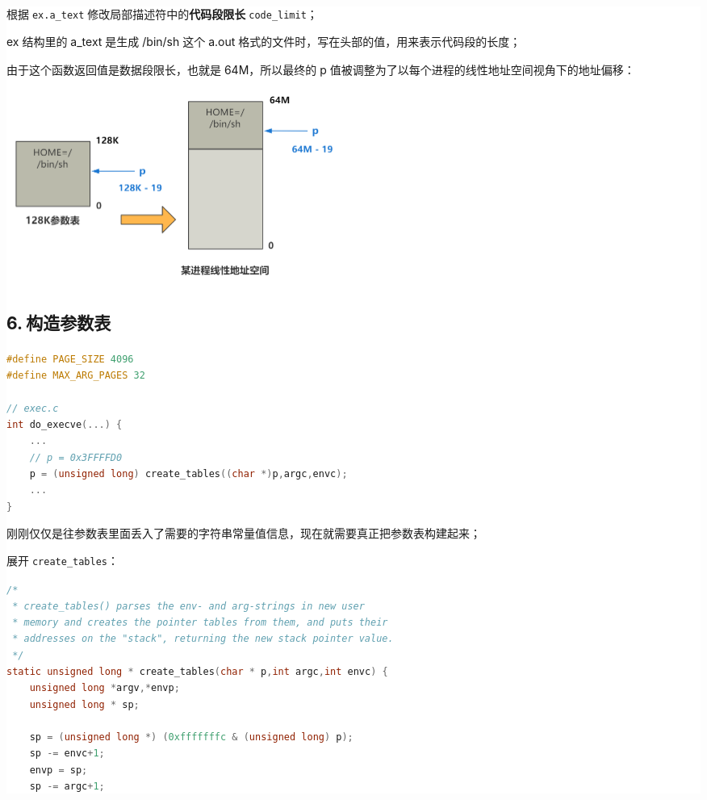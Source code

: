 根据 `ex.a_text` 修改局部描述符中的**代码段限长**  `code_limit`；

ex 结构里的 a_text 是生成 /bin/sh 这个 a.out 格式的文件时，写在头部的值，用来表示代码段的长度；

由于这个函数返回值是数据段限长，也就是 64M，所以最终的 p 值被调整为了以每个进程的线性地址空间视角下的地址偏移：

<img src="./pics/35-execve函数.assets/640 (2).png" alt="640 (2)" style="zoom: 50%;" />



## 6. 构造参数表

````c
#define PAGE_SIZE 4096
#define MAX_ARG_PAGES 32

// exec.c
int do_execve(...) {
    ...
    // p = 0x3FFFFD0
    p = (unsigned long) create_tables((char *)p,argc,envc);
    ...
}
````

刚刚仅仅是往参数表里面丢入了需要的字符串常量值信息，现在就需要真正把参数表构建起来；

展开 `create_tables`：

````c
/*
 * create_tables() parses the env- and arg-strings in new user
 * memory and creates the pointer tables from them, and puts their
 * addresses on the "stack", returning the new stack pointer value.
 */
static unsigned long * create_tables(char * p,int argc,int envc) {
    unsigned long *argv,*envp;
    unsigned long * sp;

    sp = (unsigned long *) (0xfffffffc & (unsigned long) p);
    sp -= envc+1;
    envp = sp;
    sp -= argc+1;
````